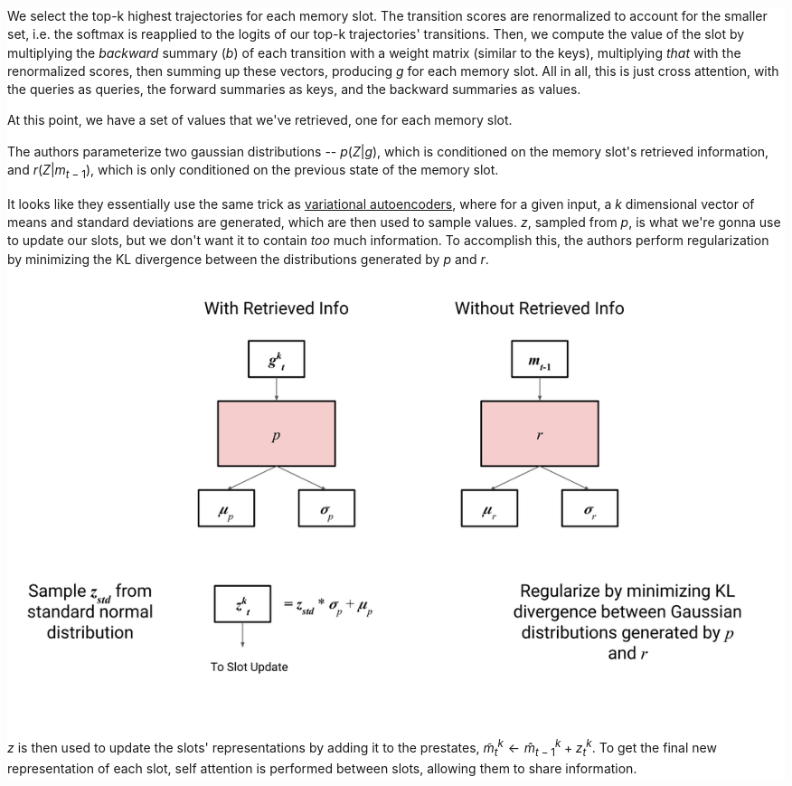 We select the top-k highest trajectories for each memory slot.
The transition scores are renormalized to account for the smaller set, i.e. the softmax is reapplied to the logits of our top-k trajectories' transitions.
Then, we compute the value of the slot by multiplying the *backward* summary ($b$) of each transition with a weight matrix (similar to the keys), multiplying *that* with the renormalized scores, then summing up these vectors, producing $g$ for each memory slot.
All in all, this is just cross attention, with the queries as queries, the forward summaries as keys, and the backward summaries as values.

At this point, we have a set of values that we've retrieved, one for each memory slot.

The authors parameterize two gaussian distributions -- $p(Z|g)$, which is conditioned on the memory slot's retrieved information, and $r(Z|m_{t-1})$, which is only conditioned on the previous state of the memory slot.

It looks like they essentially use the same trick as [variational autoencoders](https://en.wikipedia.org/wiki/Variational_autoencoder), where for a given input, a $k$ dimensional vector of means and standard deviations are generated, which are then used to sample values.
$z$, sampled from $p$, is what we're gonna use to update our slots, but we don't want it to contain *too* much information.
To accomplish this, the authors perform regularization by minimizing the KL divergence between the distributions generated by $p$ and $r$.

<img src="/images/blog/rarl/10.png" alt="scoring5" class="post-img-lg">

$z$ is then used to update the slots' representations by adding it to the prestates, $\tilde{m}^k_t \leftarrow \hat{m}^k_{t-1} + z^k_t$.
To get the final new representation of each slot, self attention is performed between slots, allowing them to share information.
